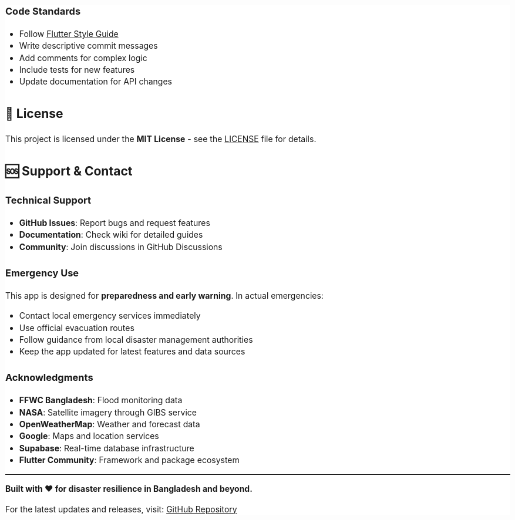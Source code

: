 ### **Code Standards**
- Follow [Flutter Style Guide](https://github.com/flutter/flutter/wiki/Style-guide-for-Flutter-repo)
- Write descriptive commit messages
- Add comments for complex logic
- Include tests for new features
- Update documentation for API changes

## 📄 License

This project is licensed under the **MIT License** - see the [LICENSE](LICENSE) file for details.

## 🆘 Support & Contact

### **Technical Support**
- **GitHub Issues**: Report bugs and request features
- **Documentation**: Check wiki for detailed guides
- **Community**: Join discussions in GitHub Discussions

### **Emergency Use**
This app is designed for **preparedness and early warning**. In actual emergencies:
- Contact local emergency services immediately
- Use official evacuation routes
- Follow guidance from local disaster management authorities
- Keep the app updated for latest features and data sources

### **Acknowledgments**
- **FFWC Bangladesh**: Flood monitoring data
- **NASA**: Satellite imagery through GIBS service  
- **OpenWeatherMap**: Weather and forecast data
- **Google**: Maps and location services
- **Supabase**: Real-time database infrastructure
- **Flutter Community**: Framework and package ecosystem

---

**Built with ❤️ for disaster resilience in Bangladesh and beyond.**

For the latest updates and releases, visit: [GitHub Repository](https://github.com/AmlanWTK/DisasterEarlyWarning-)
